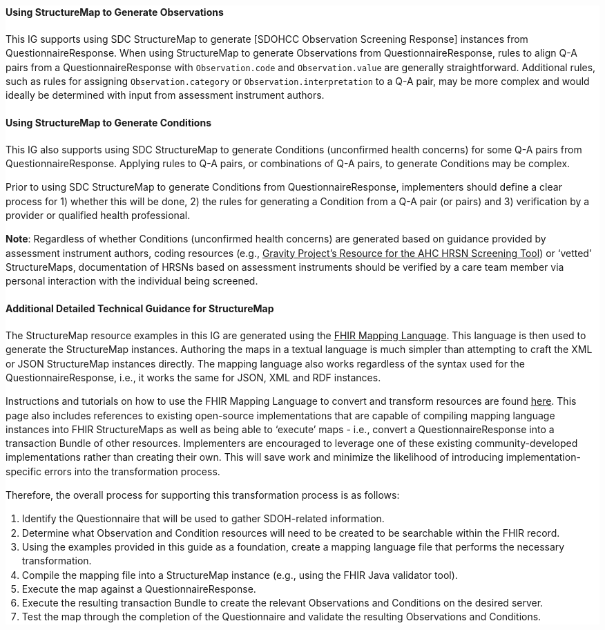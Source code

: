#### Using StructureMap to Generate Observations

This IG supports using SDC StructureMap to generate [SDOHCC Observation Screening Response] instances from QuestionnaireResponse. When using StructureMap to generate Observations from QuestionnaireResponse, rules to align Q-A pairs from a QuestionnaireResponse with `Observation.code` and `Observation.value` are generally straightforward. Additional rules, such as rules for assigning `Observation.category` or `Observation.interpretation` to a Q-A pair, may be more complex and would ideally be determined with input from assessment instrument authors. 

#### Using StructureMap to Generate Conditions

This IG also supports using SDC StructureMap to generate Conditions (unconfirmed health concerns) for some Q-A pairs from QuestionnaireResponse. Applying rules to Q-A pairs, or combinations of Q-A pairs, to generate Conditions may be complex.

Prior to using SDC StructureMap to generate Conditions from QuestionnaireResponse, implementers should define a clear process for 1) whether this will be done, 2) the rules for generating a Condition from a Q-A pair (or pairs) and 3) verification by a provider or qualified health professional.

**Note**: Regardless of whether Conditions  (unconfirmed health concerns) are generated based on guidance provided by assessment instrument authors, coding resources (e.g., [Gravity Project’s Resource for the AHC HRSN Screening Tool](https://confluence.hl7.org/download/attachments/193661411/Gravity_AHC_HRSN_Documentation_Resource_V1.1.pdf?version=3&modificationDate=1698780911961&api=v2)) or ‘vetted’ StructureMaps, documentation of HRSNs based on assessment instruments should be verified by a care team member via personal interaction with the individual being screened.

#### Additional Detailed Technical Guidance for StructureMap

The StructureMap resource examples in this IG are generated using the [FHIR Mapping Language]({{site.data.fhir.path}}mapping-language.html). This language is then used to generate the StructureMap instances. Authoring the maps in a textual language is much simpler than attempting to craft the XML or JSON StructureMap instances directly. The mapping language also works regardless of the syntax used for the QuestionnaireResponse, i.e., it works the same for JSON, XML and RDF instances.

Instructions and tutorials on how to use the FHIR Mapping Language to convert and transform resources are found [here](https://confluence.hl7.org/display/FHIR/Using+the+FHIR+Mapping+Language). This page also includes references to existing open-source implementations that are capable of compiling mapping language instances into FHIR StructureMaps as well as being able to ‘execute’ maps - i.e., convert a QuestionnaireResponse into a transaction Bundle of other resources. Implementers are encouraged to leverage one of these existing community-developed implementations rather than creating their own. This will save work and minimize the likelihood of introducing implementation-specific errors into the transformation process.

Therefore, the overall process for supporting this transformation process is as follows:

1. Identify the Questionnaire that will be used to gather SDOH-related information.
2. Determine what Observation and Condition resources will need to be created to be searchable within the FHIR record.
3. Using the examples provided in this guide as a foundation, create a mapping language file that performs the necessary transformation.
4. Compile the mapping file into a StructureMap instance (e.g., using the FHIR Java validator tool).
5. Execute the map against a QuestionnaireResponse.
6. Execute the resulting transaction Bundle to create the relevant Observations and Conditions on the desired server.
7. Test the map through the completion of the Questionnaire and validate the resulting Observations and Conditions.
